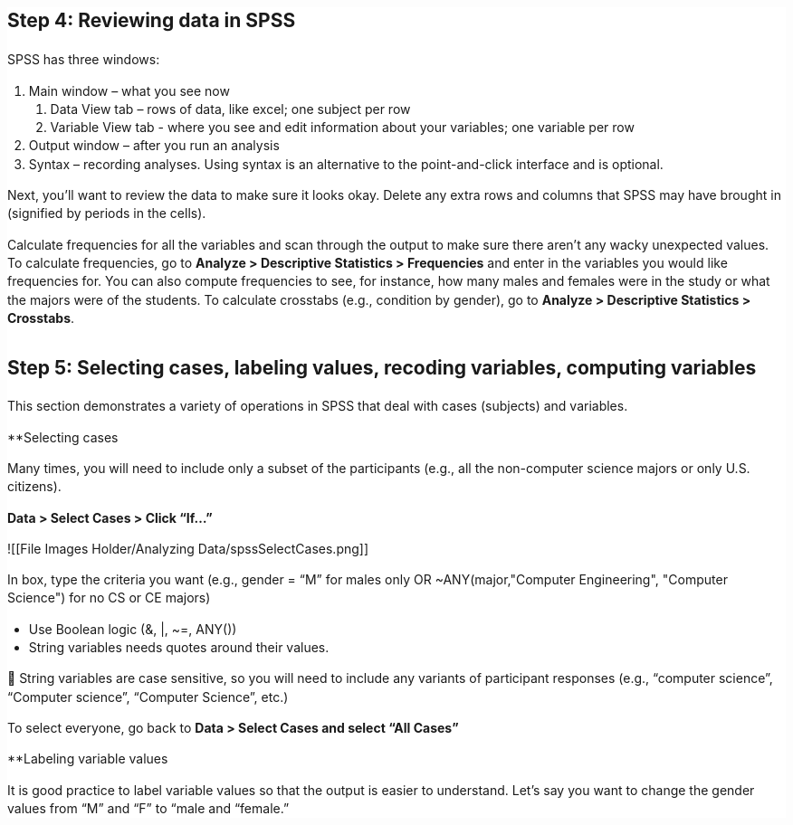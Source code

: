 ## Step 4: Reviewing data in SPSS

SPSS has three windows:

1. Main window – what you see now
    1. Data View tab – rows of data, like excel; one subject per row
    2. Variable View tab - where you see and edit information about your variables; one variable per row
2. Output window – after you run an analysis
3. Syntax – recording analyses. Using syntax is an alternative to the point-and-click interface and is optional.

Next, you’ll want to review the data to make sure it looks okay. Delete any extra rows and columns that SPSS may have brought in (signified by periods in the cells).

Calculate frequencies for all the variables and scan through the output to make sure there aren’t any wacky unexpected values. To calculate frequencies, go to **Analyze > Descriptive Statistics > Frequencies** and enter in the variables you would like frequencies for. You can also compute frequencies to see, for instance, how many males and females were in the study or what the majors were of the students. To calculate crosstabs (e.g., condition by gender), go to **Analyze > Descriptive Statistics > Crosstabs**.

## Step 5: Selecting cases, labeling values, recoding variables, computing variables

This section demonstrates a variety of operations in SPSS that deal with cases (subjects) and variables.

**Selecting cases

<aside>
Many times, you will need to include only a subset of the participants (e.g., all the non-computer science majors or only U.S. citizens).
</aside>

**Data > Select Cases > Click “If…”**

![[File Images Holder/Analyzing Data/spssSelectCases.png]]

In box, type the criteria you want (e.g., gender = “M” for males only OR ~ANY(major,"Computer Engineering", "Computer Science") for no CS or CE majors)

- Use Boolean logic (&, |, ~=, ANY())
- String variables needs quotes around their values.

<aside>
📍 String variables are case sensitive, so you will need to include any variants of participant responses (e.g., “computer science”, “Computer science”, “Computer Science”, etc.)

</aside>

To select everyone, go back to **Data > Select Cases and select “All Cases”**

**Labeling variable values

It is good practice to label variable values so that the output is easier to understand. Let’s say you want to change the gender values from “M” and “F” to “male and “female.”
